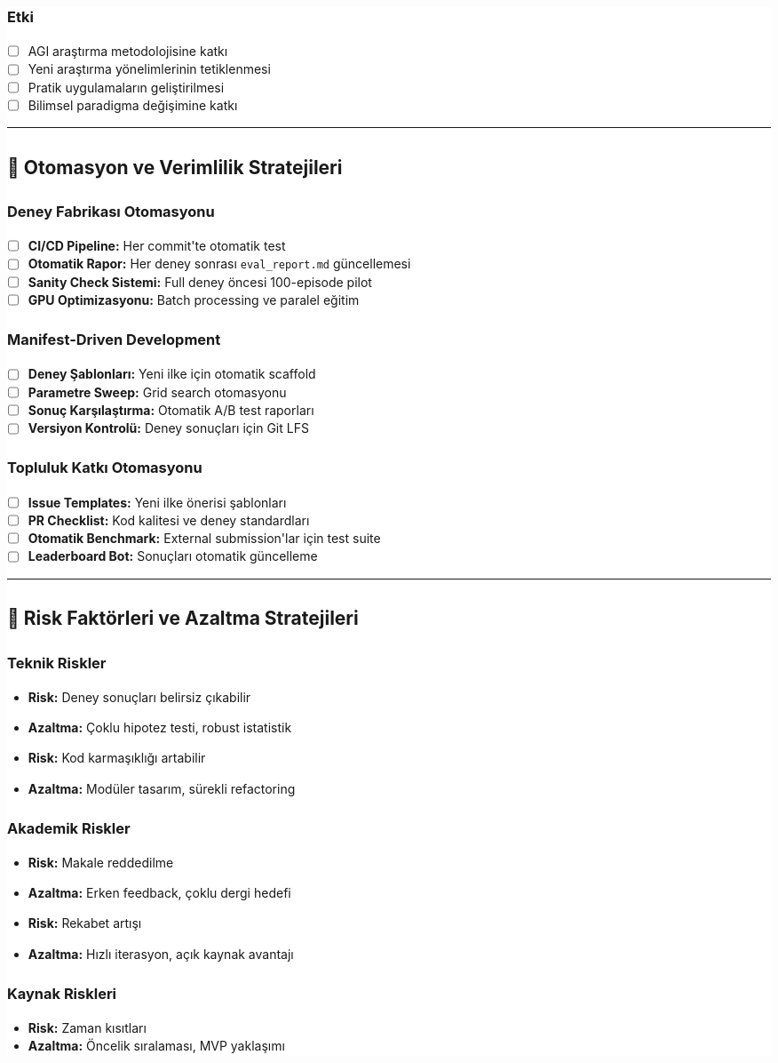 ### Etki
- [ ] AGI araştırma metodolojisine katkı
- [ ] Yeni araştırma yönelimlerinin tetiklenmesi
- [ ] Pratik uygulamaların geliştirilmesi
- [ ] Bilimsel paradigma değişimine katkı

---

## 🤖 Otomasyon ve Verimlilik Stratejileri

### Deney Fabrikası Otomasyonu
- [ ] **CI/CD Pipeline:** Her commit'te otomatik test
- [ ] **Otomatik Rapor:** Her deney sonrası `eval_report.md` güncellemesi
- [ ] **Sanity Check Sistemi:** Full deney öncesi 100-episode pilot
- [ ] **GPU Optimizasyonu:** Batch processing ve paralel eğitim

### Manifest-Driven Development
- [ ] **Deney Şablonları:** Yeni ilke için otomatik scaffold
- [ ] **Parametre Sweep:** Grid search otomasyonu
- [ ] **Sonuç Karşılaştırma:** Otomatik A/B test raporları
- [ ] **Versiyon Kontrolü:** Deney sonuçları için Git LFS

### Topluluk Katkı Otomasyonu
- [ ] **Issue Templates:** Yeni ilke önerisi şablonları
- [ ] **PR Checklist:** Kod kalitesi ve deney standardları
- [ ] **Otomatik Benchmark:** External submission'lar için test suite
- [ ] **Leaderboard Bot:** Sonuçları otomatik güncelleme

---

## 🚨 Risk Faktörleri ve Azaltma Stratejileri

### Teknik Riskler
- **Risk:** Deney sonuçları belirsiz çıkabilir
- **Azaltma:** Çoklu hipotez testi, robust istatistik

- **Risk:** Kod karmaşıklığı artabilir  
- **Azaltma:** Modüler tasarım, sürekli refactoring

### Akademik Riskler
- **Risk:** Makale reddedilme
- **Azaltma:** Erken feedback, çoklu dergi hedefi

- **Risk:** Rekabet artışı
- **Azaltma:** Hızlı iterasyon, açık kaynak avantajı

### Kaynak Riskleri
- **Risk:** Zaman kısıtları
- **Azaltma:** Öncelik sıralaması, MVP yaklaşımı
